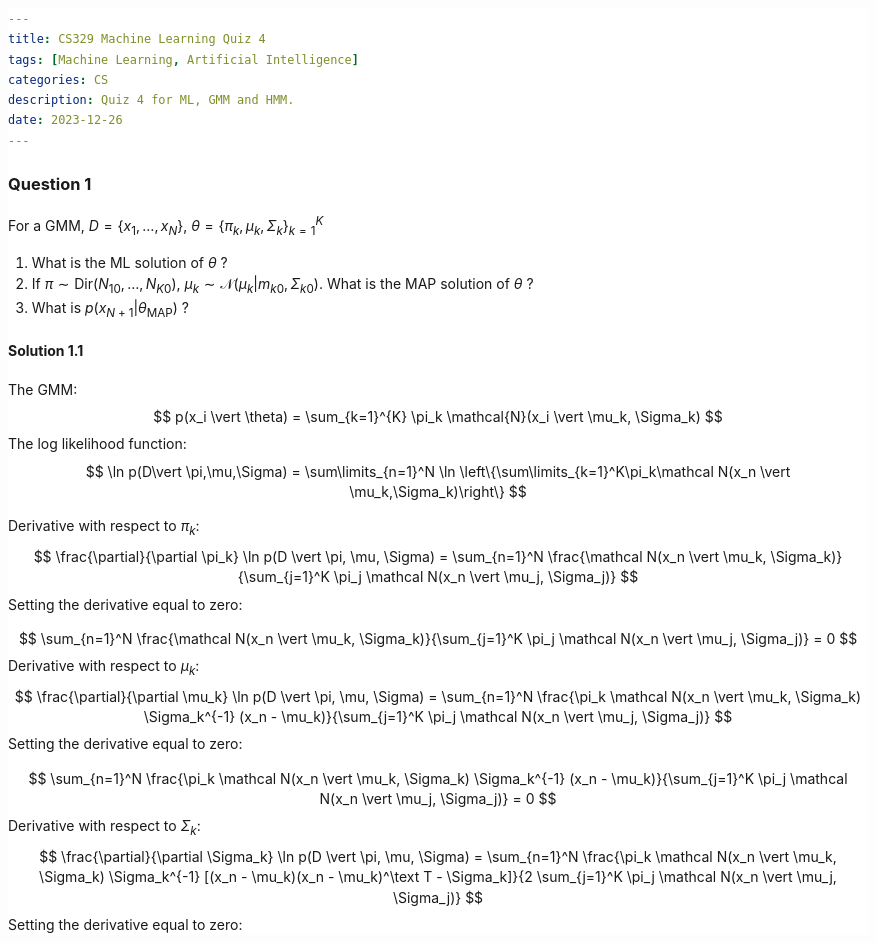 ```yaml
---
title: CS329 Machine Learning Quiz 4
tags: [Machine Learning, Artificial Intelligence]
categories: CS
description: Quiz 4 for ML, GMM and HMM.
date: 2023-12-26
---
```


### Question 1

For a GMM, $D = \{x_1,\dots,x_N\}$, $\theta = \{\pi_k,\mu_k,\Sigma_k\}_{k=1}^K$

1. What is the ML solution of $\theta$ ?
2. If $\pi\sim\text{Dir}(N_{10},\dots,N_{K0})$, $\mu_k\sim\mathcal N(\mu_k\vert m_{k0},\Sigma_{k0})$. What is the MAP solution of $\theta$ ?
3. What is $p(x_{N+1}\vert\theta_\text{MAP})$ ?

#### Solution 1.1

The GMM: 
$$
p(x_i \vert \theta) = \sum_{k=1}^{K} \pi_k \mathcal{N}(x_i \vert \mu_k, \Sigma_k)
$$
The log likelihood function:
$$
\ln p(D\vert \pi,\mu,\Sigma) = \sum\limits_{n=1}^N \ln \left\{\sum\limits_{k=1}^K\pi_k\mathcal N(x_n
\vert \mu_k,\Sigma_k)\right\}
$$

Derivative with respect to $\pi_k$:
$$
\frac{\partial}{\partial \pi_k} \ln p(D \vert \pi, \mu, \Sigma) = \sum_{n=1}^N \frac{\mathcal N(x_n \vert \mu_k, \Sigma_k)}{\sum_{j=1}^K \pi_j \mathcal N(x_n \vert \mu_j, \Sigma_j)}
$$
Setting the derivative equal to zero:

$$
\sum_{n=1}^N \frac{\mathcal N(x_n \vert \mu_k, \Sigma_k)}{\sum_{j=1}^K \pi_j \mathcal N(x_n \vert \mu_j, \Sigma_j)} = 0
$$
Derivative with respect to $\mu_k$:
$$
 \frac{\partial}{\partial \mu_k} \ln p(D \vert \pi, \mu, \Sigma) = \sum_{n=1}^N \frac{\pi_k \mathcal N(x_n \vert \mu_k, \Sigma_k) \Sigma_k^{-1} (x_n - \mu_k)}{\sum_{j=1}^K \pi_j \mathcal N(x_n \vert \mu_j, \Sigma_j)} 
$$
Setting the derivative equal to zero:

$$
\sum_{n=1}^N \frac{\pi_k \mathcal N(x_n \vert \mu_k, \Sigma_k) \Sigma_k^{-1} (x_n - \mu_k)}{\sum_{j=1}^K \pi_j \mathcal N(x_n \vert \mu_j, \Sigma_j)} = 0
$$
Derivative with respect to $\Sigma_k$:
$$
\frac{\partial}{\partial \Sigma_k} \ln p(D \vert \pi, \mu, \Sigma) = \sum_{n=1}^N \frac{\pi_k \mathcal N(x_n \vert \mu_k, \Sigma_k) \Sigma_k^{-1} [(x_n - \mu_k)(x_n - \mu_k)^\text T - \Sigma_k]}{2 \sum_{j=1}^K \pi_j \mathcal N(x_n \vert \mu_j, \Sigma_j)}
$$
Setting the derivative equal to zero:

